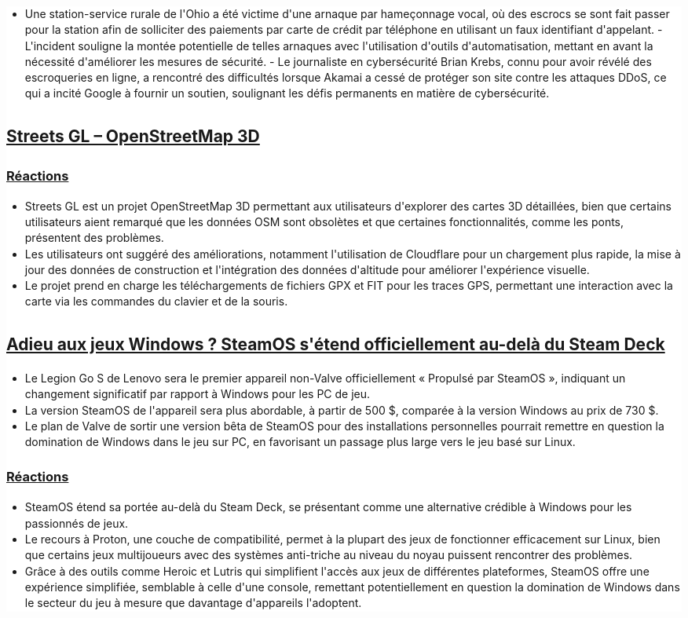 - Une station-service rurale de l'Ohio a été victime d'une arnaque par hameçonnage vocal, où des escrocs se sont fait passer pour la station afin de solliciter des paiements par carte de crédit par téléphone en utilisant un faux identifiant d'appelant. - L'incident souligne la montée potentielle de telles arnaques avec l'utilisation d'outils d'automatisation, mettant en avant la nécessité d'améliorer les mesures de sécurité. - Le journaliste en cybersécurité Brian Krebs, connu pour avoir révélé des escroqueries en ligne, a rencontré des difficultés lorsque Akamai a cessé de protéger son site contre les attaques DDoS, ce qui a incité Google à fournir un soutien, soulignant les défis permanents en matière de cybersécurité.

## [Streets GL – OpenStreetMap 3D](https://streets.gl/#47.35245,8.50958,21.25,42.00,459.10)

### [Réactions](https://news.ycombinator.com/item?id=42626964)

- Streets GL est un projet OpenStreetMap 3D permettant aux utilisateurs d'explorer des cartes 3D détaillées, bien que certains utilisateurs aient remarqué que les données OSM sont obsolètes et que certaines fonctionnalités, comme les ponts, présentent des problèmes.
- Les utilisateurs ont suggéré des améliorations, notamment l'utilisation de Cloudflare pour un chargement plus rapide, la mise à jour des données de construction et l'intégration des données d'altitude pour améliorer l'expérience visuelle.
- Le projet prend en charge les téléchargements de fichiers GPX et FIT pour les traces GPS, permettant une interaction avec la carte via les commandes du clavier et de la souris.

## [Adieu aux jeux Windows ? SteamOS s'étend officiellement au-delà du Steam Deck](https://arstechnica.com/gaming/2025/01/bye-bye-windows-gaming-steamos-officially-expands-past-the-steam-deck/)

- Le Legion Go S de Lenovo sera le premier appareil non-Valve officiellement « Propulsé par SteamOS », indiquant un changement significatif par rapport à Windows pour les PC de jeu.
- La version SteamOS de l'appareil sera plus abordable, à partir de 500 $, comparée à la version Windows au prix de 730 $.
- Le plan de Valve de sortir une version bêta de SteamOS pour des installations personnelles pourrait remettre en question la domination de Windows dans le jeu sur PC, en favorisant un passage plus large vers le jeu basé sur Linux.

### [Réactions](https://news.ycombinator.com/item?id=42633269)

- SteamOS étend sa portée au-delà du Steam Deck, se présentant comme une alternative crédible à Windows pour les passionnés de jeux.
- Le recours à Proton, une couche de compatibilité, permet à la plupart des jeux de fonctionner efficacement sur Linux, bien que certains jeux multijoueurs avec des systèmes anti-triche au niveau du noyau puissent rencontrer des problèmes.
- Grâce à des outils comme Heroic et Lutris qui simplifient l'accès aux jeux de différentes plateformes, SteamOS offre une expérience simplifiée, semblable à celle d'une console, remettant potentiellement en question la domination de Windows dans le secteur du jeu à mesure que davantage d'appareils l'adoptent.

<head>
  <meta property="og:title" content="Erreurs que les ingénieurs commettent dans de grandes bases de code établies" />
  <meta property="og:type" content="website" />
  <meta property="og:image" content="https://og.cho.sh/api/og/?title=Erreurs%20que%20les%20ing%C3%A9nieurs%20commettent%20dans%20de%20grandes%20bases%20de%20code%20%C3%A9tablies&subheading=mercredi%208%20janvier%202025%3A%20R%C3%A9sum%C3%A9%20de%20Hacker%20News" />
</head>
